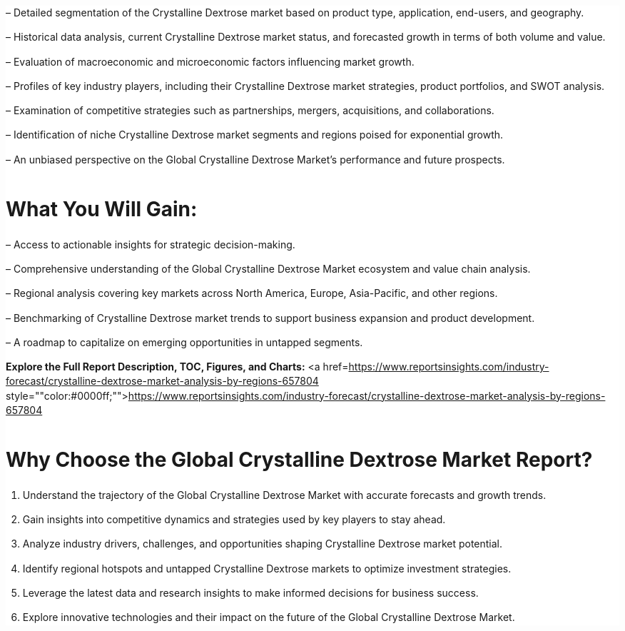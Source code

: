 – Detailed segmentation of the Crystalline Dextrose market based on product type, application, end-users, and geography.

– Historical data analysis, current Crystalline Dextrose market status, and forecasted growth in terms of both volume and value.

– Evaluation of macroeconomic and microeconomic factors influencing market growth.

– Profiles of key industry players, including their Crystalline Dextrose market strategies, product portfolios, and SWOT analysis.

– Examination of competitive strategies such as partnerships, mergers, acquisitions, and collaborations.

– Identification of niche Crystalline Dextrose market segments and regions poised for exponential growth.

– An unbiased perspective on the Global Crystalline Dextrose Market’s performance and future prospects.

# <strong>What You Will Gain:</strong>

– Access to actionable insights for strategic decision-making.

– Comprehensive understanding of the Global Crystalline Dextrose Market ecosystem and value chain analysis.

– Regional analysis covering key markets across North America, Europe, Asia-Pacific, and other regions.

– Benchmarking of Crystalline Dextrose market trends to support business expansion and product development.

– A roadmap to capitalize on emerging opportunities in untapped segments.

<strong>Explore the Full Report Description, TOC, Figures, and Charts:</strong>
<a href=https://www.reportsinsights.com/industry-forecast/crystalline-dextrose-market-analysis-by-regions-657804 style=""color:#0000ff;"">https://www.reportsinsights.com/industry-forecast/crystalline-dextrose-market-analysis-by-regions-657804</a>

# <strong>Why Choose the Global Crystalline Dextrose Market Report?</strong>

1. Understand the trajectory of the Global Crystalline Dextrose Market with accurate forecasts and growth trends.

2. Gain insights into competitive dynamics and strategies used by key players to stay ahead.

3. Analyze industry drivers, challenges, and opportunities shaping Crystalline Dextrose market potential.

4. Identify regional hotspots and untapped Crystalline Dextrose markets to optimize investment strategies.

5. Leverage the latest data and research insights to make informed decisions for business success.

6. Explore innovative technologies and their impact on the future of the Global Crystalline Dextrose Market.

